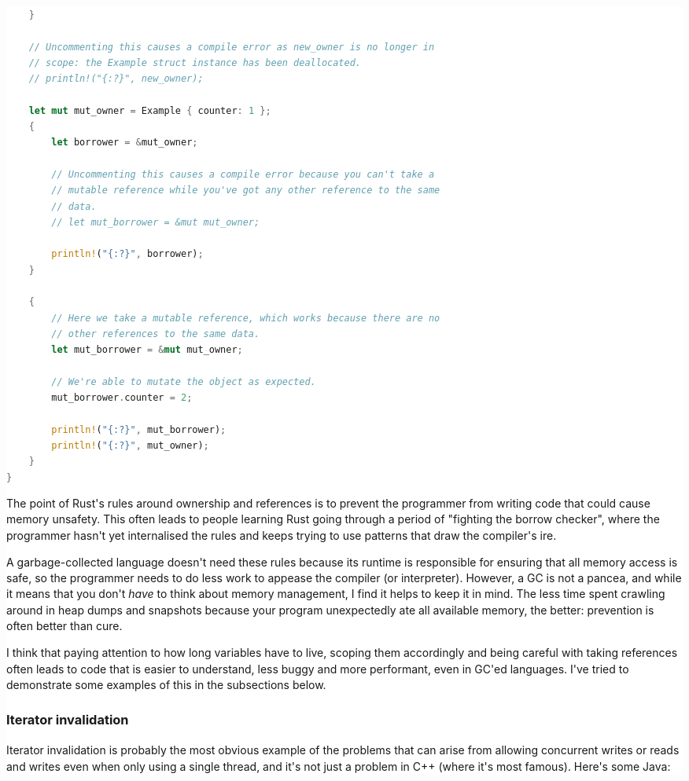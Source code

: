 ```rust
    }

    // Uncommenting this causes a compile error as new_owner is no longer in
    // scope: the Example struct instance has been deallocated.
    // println!("{:?}", new_owner);

    let mut mut_owner = Example { counter: 1 };
    {
        let borrower = &mut_owner;

        // Uncommenting this causes a compile error because you can't take a
        // mutable reference while you've got any other reference to the same
        // data.
        // let mut_borrower = &mut mut_owner;

        println!("{:?}", borrower);
    }

    {
        // Here we take a mutable reference, which works because there are no
        // other references to the same data.
        let mut_borrower = &mut mut_owner;

        // We're able to mutate the object as expected.
        mut_borrower.counter = 2;

        println!("{:?}", mut_borrower);
        println!("{:?}", mut_owner);
    }
}
```

The point of Rust's rules around ownership and references is to prevent the programmer from writing code that could cause memory unsafety. This often leads to people learning Rust going through a period of "fighting the borrow checker", where the programmer hasn't yet internalised the rules and keeps trying to use patterns that draw the compiler's ire.

A garbage-collected language doesn't need these rules because its runtime is responsible for ensuring that all memory access is safe, so the programmer needs to do less work to appease the compiler (or interpreter). However, a GC is not a pancea, and while it means that you don't *have* to think about memory management, I find it helps to keep it in mind. The less time spent crawling around in heap dumps and snapshots because your program unexpectedly ate all available memory, the better: prevention is often better than cure.

I think that paying attention to how long variables have to live, scoping them accordingly and being careful with taking references often leads to code that is easier to understand, less buggy and more performant, even in GC'ed languages. I've tried to demonstrate some examples of this in the subsections below.

### Iterator invalidation

Iterator invalidation is probably the most obvious example of the problems that can arise from allowing concurrent writes or reads and writes even when only using a single thread, and it's not just a problem in C++ (where it's most famous). Here's some Java:
